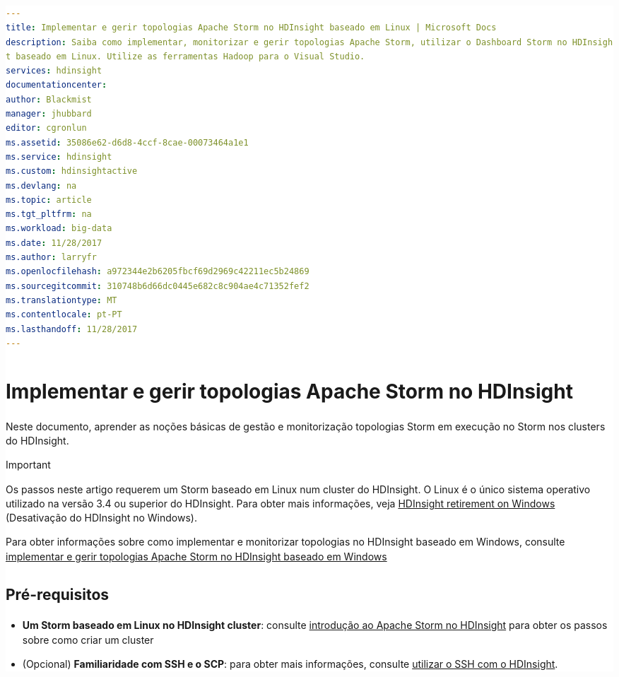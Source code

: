 ```yaml
---
title: Implementar e gerir topologias Apache Storm no HDInsight baseado em Linux | Microsoft Docs
description: Saiba como implementar, monitorizar e gerir topologias Apache Storm, utilizar o Dashboard Storm no HDInsight baseado em Linux. Utilize as ferramentas Hadoop para o Visual Studio.
services: hdinsight
documentationcenter: 
author: Blackmist
manager: jhubbard
editor: cgronlun
ms.assetid: 35086e62-d6d8-4ccf-8cae-00073464a1e1
ms.service: hdinsight
ms.custom: hdinsightactive
ms.devlang: na
ms.topic: article
ms.tgt_pltfrm: na
ms.workload: big-data
ms.date: 11/28/2017
ms.author: larryfr
ms.openlocfilehash: a972344e2b6205fbcf69d2969c42211ec5b24869
ms.sourcegitcommit: 310748b6d66dc0445e682c8c904ae4c71352fef2
ms.translationtype: MT
ms.contentlocale: pt-PT
ms.lasthandoff: 11/28/2017
---
```

# <a name="deploy-and-manage-apache-storm-topologies-on-hdinsight"></a>Implementar e gerir topologias Apache Storm no HDInsight

Neste documento, aprender as noções básicas de gestão e monitorização topologias Storm em execução no Storm nos clusters do HDInsight.

> [!IMPORTANT]
> Os passos neste artigo requerem um Storm baseado em Linux num cluster do HDInsight. O Linux é o único sistema operativo utilizado na versão 3.4 ou superior do HDInsight. Para obter mais informações, veja [HDInsight retirement on Windows](../hdinsight-component-versioning.md#hdinsight-windows-retirement) (Desativação do HDInsight no Windows). 
>
> Para obter informações sobre como implementar e monitorizar topologias no HDInsight baseado em Windows, consulte [implementar e gerir topologias Apache Storm no HDInsight baseado em Windows](apache-storm-deploy-monitor-topology.md)


## <a name="prerequisites"></a>Pré-requisitos

* **Um Storm baseado em Linux no HDInsight cluster**: consulte [introdução ao Apache Storm no HDInsight](apache-storm-tutorial-get-started-linux.md) para obter os passos sobre como criar um cluster

* (Opcional) **Familiaridade com SSH e o SCP**: para obter mais informações, consulte [utilizar o SSH com o HDInsight](../hdinsight-hadoop-linux-use-ssh-unix.md).
